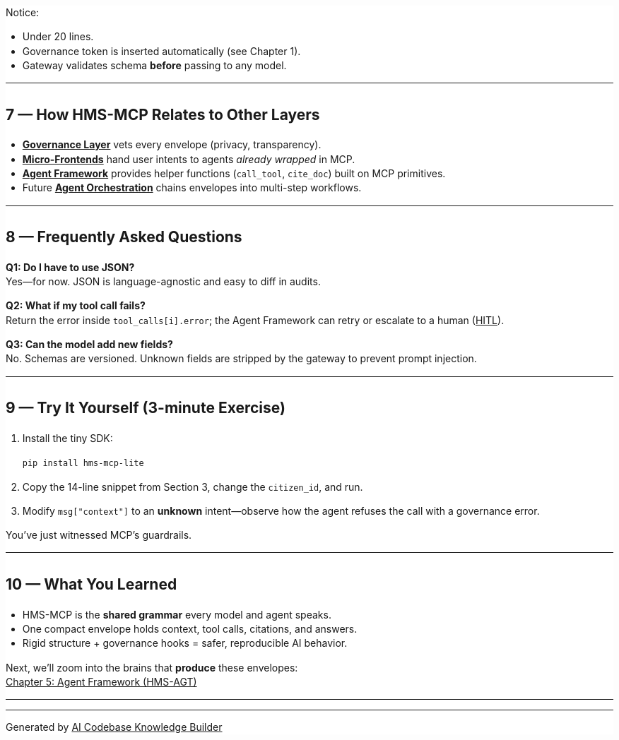 Notice:

* Under 20 lines.  
* Governance token is inserted automatically (see Chapter 1).  
* Gateway validates schema **before** passing to any model.

---

## 7 — How HMS-MCP Relates to Other Layers

* **[Governance Layer](01_governance_layer__ai_governance_values__.md)** vets every envelope (privacy, transparency).  
* **[Micro-Frontends](03_micro_frontend_interface__hms_mfe__.md)** hand user intents to agents *already wrapped* in MCP.  
* **[Agent Framework](05_agent_framework__hms_agt__.md)** provides helper functions (`call_tool`, `cite_doc`) built on MCP primitives.  
* Future **[Agent Orchestration](06_agent_orchestration___workflow_engine__hms_act__.md)** chains envelopes into multi-step workflows.

---

## 8 — Frequently Asked Questions

**Q1: Do I have to use JSON?**  
Yes—for now. JSON is language-agnostic and easy to diff in audits.

**Q2: What if my tool call fails?**  
Return the error inside `tool_calls[i].error`; the Agent Framework can retry or escalate to a human ([HITL](07_human_in_the_loop_oversight__hitl__.md)).

**Q3: Can the model add new fields?**  
No. Schemas are versioned. Unknown fields are stripped by the gateway to prevent prompt injection.

---

## 9 — Try It Yourself (3-minute Exercise)

1. Install the tiny SDK:

   ```bash
   pip install hms-mcp-lite
   ```

2. Copy the 14-line snippet from Section 3, change the `citizen_id`, and run.  
3. Modify `msg["context"]` to an **unknown** intent—observe how the agent refuses the call with a governance error.

You’ve just witnessed MCP’s guardrails.

---

## 10 — What You Learned

* HMS-MCP is the **shared grammar** every model and agent speaks.  
* One compact envelope holds context, tool calls, citations, and answers.  
* Rigid structure + governance hooks = safer, reproducible AI behavior.

Next, we’ll zoom into the brains that **produce** these envelopes:  
[Chapter 5: Agent Framework (HMS-AGT)](05_agent_framework__hms_agt__.md)

---

---

Generated by [AI Codebase Knowledge Builder](https://github.com/The-Pocket/Tutorial-Codebase-Knowledge)